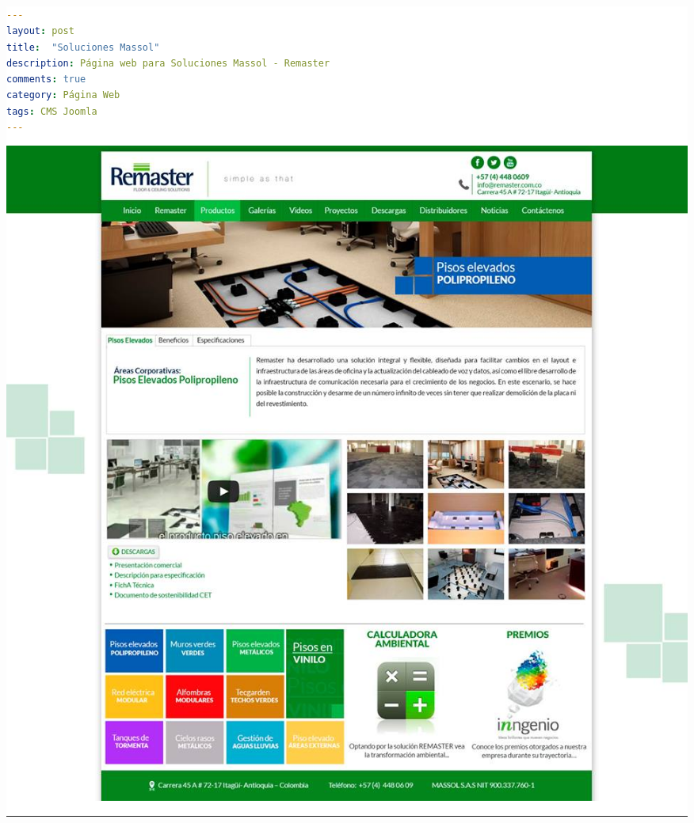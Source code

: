 ```yaml
---
layout: post
title:  "Soluciones Massol"
description: Página web para Soluciones Massol - Remaster
comments: true
category: Página Web
tags: CMS Joomla
---
```

<img src="/assets/imgs/proyectos/remaster.jpg" style="width: 100%;"/>
<hr>